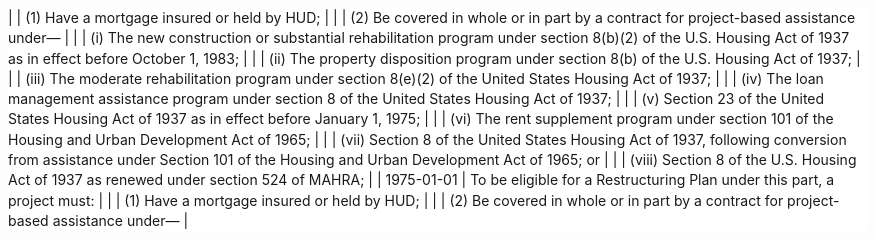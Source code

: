 |            |               (1) Have a mortgage insured or held by HUD;                                                                                                                                                                                                                                                                                                                                                                                              |
|            |               (2) Be covered in whole or in part by a contract for project-based assistance under&#8212;                                                                                                                                                                                                                                                                                                                                               |
|            |               (i) The new construction or substantial rehabilitation program under section 8(b)(2) of the U.S. Housing Act of 1937 as in effect before October 1, 1983;                                                                                                                                                                                                                                                                                |
|            |               (ii) The property disposition program under section 8(b) of the U.S. Housing Act of 1937;                                                                                                                                                                                                                                                                                                                                                |
|            |               (iii) The moderate rehabilitation program under section 8(e)(2) of the United States Housing Act of 1937;                                                                                                                                                                                                                                                                                                                                |
|            |               (iv) The loan management assistance program under section 8 of the United States Housing Act of 1937;                                                                                                                                                                                                                                                                                                                                    |
|            |               (v) Section 23 of the United States Housing Act of 1937 as in effect before January 1, 1975;                                                                                                                                                                                                                                                                                                                                             |
|            |               (vi) The rent supplement program under section 101 of the Housing and Urban Development Act of 1965;                                                                                                                                                                                                                                                                                                                                     |
|            |               (vii) Section 8 of the United States Housing Act of 1937, following conversion from assistance under Section 101 of the Housing and Urban Development Act of 1965; or                                                                                                                                                                                                                                                                    |
|            |               (viii) Section 8 of the U.S. Housing Act of 1937 as renewed under section 524 of MAHRA;                                                                                                                                                                                                                                                                                                                                                  |
| 1975-01-01 | To be eligible for a Restructuring Plan under this part, a project must:                                                                                                                                                                                                                                                                                                                                                                               |
|            |               (1) Have a mortgage insured or held by HUD;                                                                                                                                                                                                                                                                                                                                                                                              |
|            |               (2) Be covered in whole or in part by a contract for project-based assistance under&#8212;                                                                                                                                                                                                                                                                                                                                               |
